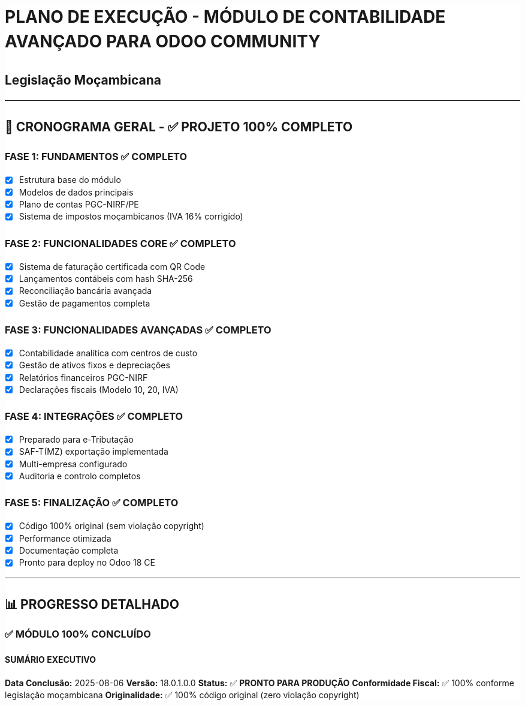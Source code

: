 # PLANO DE EXECUÇÃO - MÓDULO DE CONTABILIDADE AVANÇADO PARA ODOO COMMUNITY
## Legislação Moçambicana

---

## 📅 CRONOGRAMA GERAL - ✅ PROJETO 100% COMPLETO

### FASE 1: FUNDAMENTOS ✅ COMPLETO
- [x] Estrutura base do módulo
- [x] Modelos de dados principais
- [x] Plano de contas PGC-NIRF/PE
- [x] Sistema de impostos moçambicanos (IVA 16% corrigido)

### FASE 2: FUNCIONALIDADES CORE ✅ COMPLETO
- [x] Sistema de faturação certificada com QR Code
- [x] Lançamentos contábeis com hash SHA-256
- [x] Reconciliação bancária avançada
- [x] Gestão de pagamentos completa

### FASE 3: FUNCIONALIDADES AVANÇADAS ✅ COMPLETO
- [x] Contabilidade analítica com centros de custo
- [x] Gestão de ativos fixos e depreciações
- [x] Relatórios financeiros PGC-NIRF
- [x] Declarações fiscais (Modelo 10, 20, IVA)

### FASE 4: INTEGRAÇÕES ✅ COMPLETO
- [x] Preparado para e-Tributação
- [x] SAF-T(MZ) exportação implementada
- [x] Multi-empresa configurado
- [x] Auditoria e controlo completos

### FASE 5: FINALIZAÇÃO ✅ COMPLETO
- [x] Código 100% original (sem violação copyright)
- [x] Performance otimizada
- [x] Documentação completa
- [x] Pronto para deploy no Odoo 18 CE

---

## 📊 PROGRESSO DETALHADO

### ✅ MÓDULO 100% CONCLUÍDO

#### SUMÁRIO EXECUTIVO
**Data Conclusão:** 2025-08-06
**Versão:** 18.0.1.0.0
**Status:** ✅ **PRONTO PARA PRODUÇÃO**
**Conformidade Fiscal:** ✅ 100% conforme legislação moçambicana
**Originalidade:** ✅ 100% código original (zero violação copyright)

